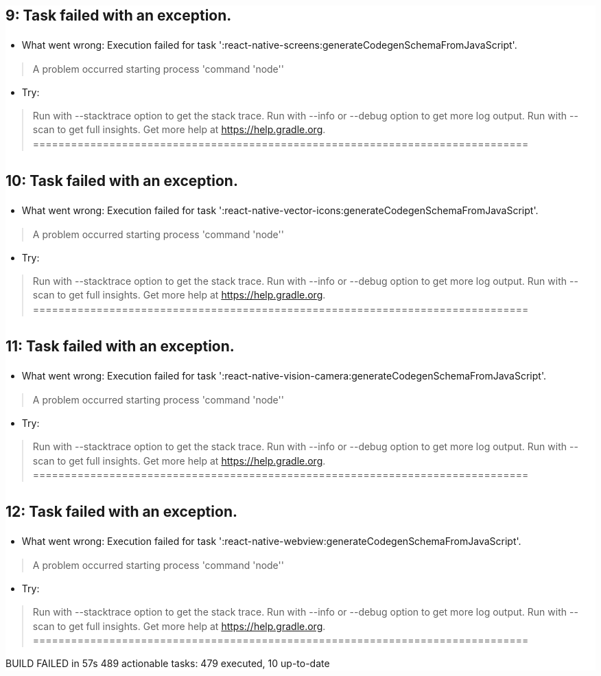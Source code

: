 9: Task failed with an exception.
-----------
* What went wrong:
Execution failed for task ':react-native-screens:generateCodegenSchemaFromJavaScript'.
> A problem occurred starting process 'command 'node''

* Try:
> Run with --stacktrace option to get the stack trace.
> Run with --info or --debug option to get more log output.
> Run with --scan to get full insights.
> Get more help at https://help.gradle.org.
==============================================================================

10: Task failed with an exception.
-----------
* What went wrong:
Execution failed for task ':react-native-vector-icons:generateCodegenSchemaFromJavaScript'.
> A problem occurred starting process 'command 'node''

* Try:
> Run with --stacktrace option to get the stack trace.
> Run with --info or --debug option to get more log output.
> Run with --scan to get full insights.
> Get more help at https://help.gradle.org.
==============================================================================

11: Task failed with an exception.
-----------
* What went wrong:
Execution failed for task ':react-native-vision-camera:generateCodegenSchemaFromJavaScript'.
> A problem occurred starting process 'command 'node''

* Try:
> Run with --stacktrace option to get the stack trace.
> Run with --info or --debug option to get more log output.
> Run with --scan to get full insights.
> Get more help at https://help.gradle.org.
==============================================================================

12: Task failed with an exception.
-----------
* What went wrong:
Execution failed for task ':react-native-webview:generateCodegenSchemaFromJavaScript'.
> A problem occurred starting process 'command 'node''

* Try:
> Run with --stacktrace option to get the stack trace.
> Run with --info or --debug option to get more log output.
> Run with --scan to get full insights.
> Get more help at https://help.gradle.org.
==============================================================================

BUILD FAILED in 57s
489 actionable tasks: 479 executed, 10 up-to-date

